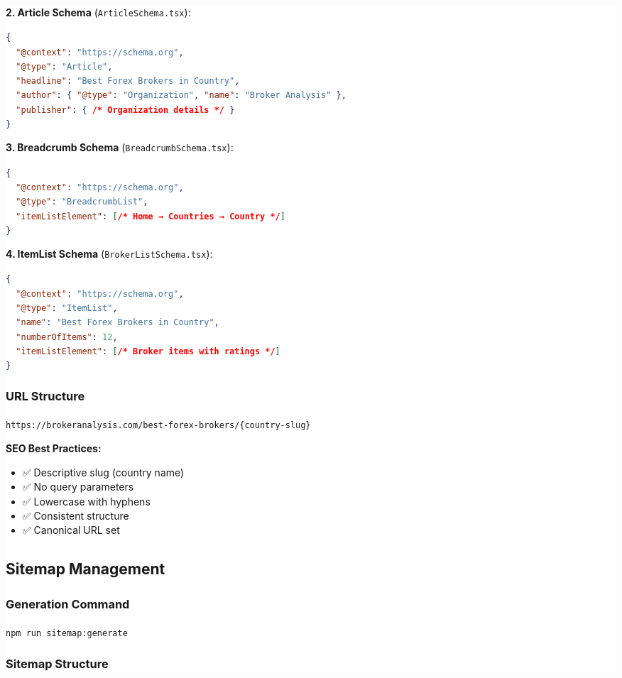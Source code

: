 **2. Article Schema** (`ArticleSchema.tsx`):
```json
{
  "@context": "https://schema.org",
  "@type": "Article",
  "headline": "Best Forex Brokers in Country",
  "author": { "@type": "Organization", "name": "Broker Analysis" },
  "publisher": { /* Organization details */ }
}
```

**3. Breadcrumb Schema** (`BreadcrumbSchema.tsx`):
```json
{
  "@context": "https://schema.org",
  "@type": "BreadcrumbList",
  "itemListElement": [/* Home → Countries → Country */]
}
```

**4. ItemList Schema** (`BrokerListSchema.tsx`):
```json
{
  "@context": "https://schema.org",
  "@type": "ItemList",
  "name": "Best Forex Brokers in Country",
  "numberOfItems": 12,
  "itemListElement": [/* Broker items with ratings */]
}
```

### URL Structure

```
https://brokeranalysis.com/best-forex-brokers/{country-slug}
```

**SEO Best Practices:**
- ✅ Descriptive slug (country name)
- ✅ No query parameters
- ✅ Lowercase with hyphens
- ✅ Consistent structure
- ✅ Canonical URL set

## Sitemap Management

### Generation Command

```bash
npm run sitemap:generate
```

### Sitemap Structure

